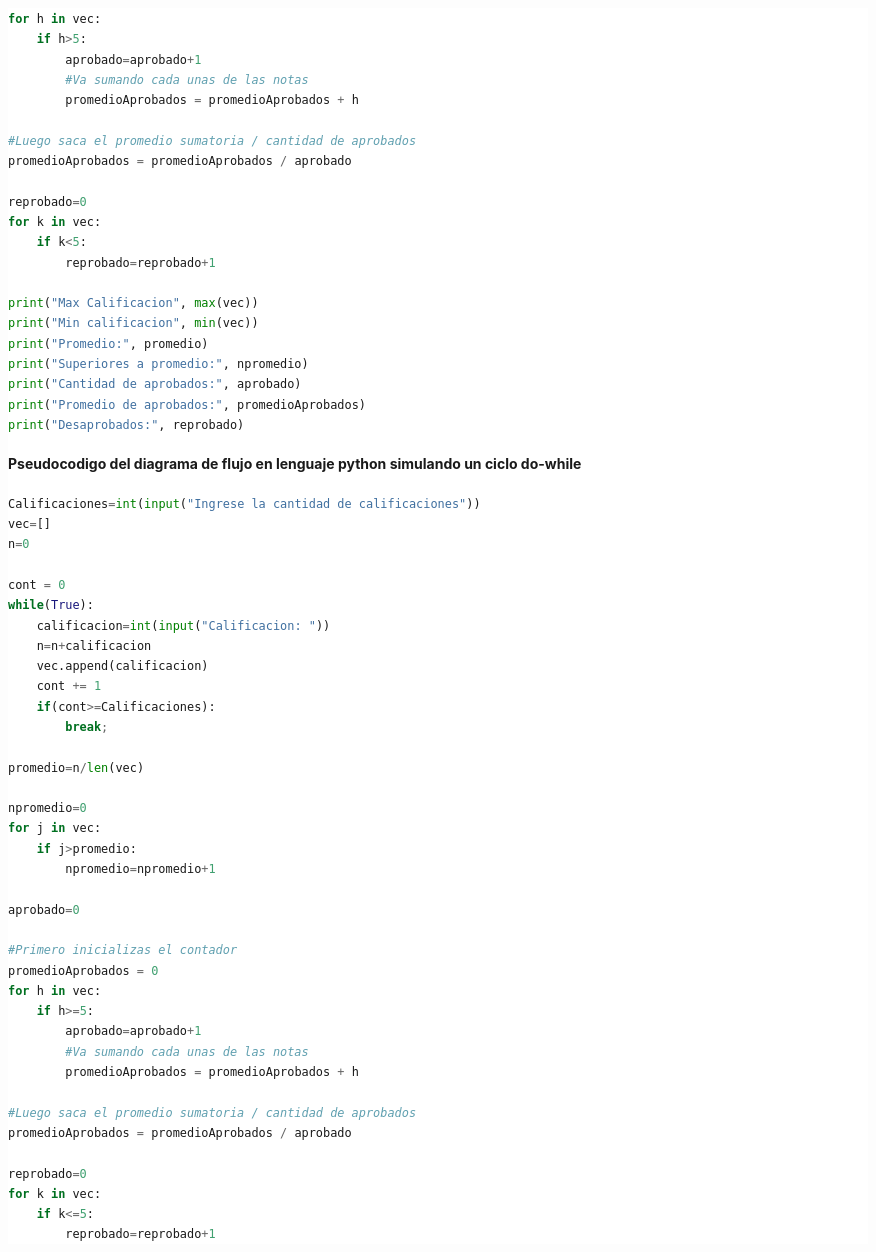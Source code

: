```python
for h in vec:
    if h>5:
        aprobado=aprobado+1
        #Va sumando cada unas de las notas
        promedioAprobados = promedioAprobados + h

#Luego saca el promedio sumatoria / cantidad de aprobados 
promedioAprobados = promedioAprobados / aprobado

reprobado=0
for k in vec:
    if k<5:
        reprobado=reprobado+1

print("Max Calificacion", max(vec))
print("Min calificacion", min(vec))
print("Promedio:", promedio)
print("Superiores a promedio:", npromedio)
print("Cantidad de aprobados:", aprobado)
print("Promedio de aprobados:", promedioAprobados)
print("Desaprobados:", reprobado)
```
#### Pseudocodigo del diagrama de flujo en lenguaje python simulando un ciclo do-while
```python
Calificaciones=int(input("Ingrese la cantidad de calificaciones"))
vec=[]
n=0

cont = 0
while(True):
    calificacion=int(input("Calificacion: "))
    n=n+calificacion
    vec.append(calificacion)
    cont += 1
    if(cont>=Calificaciones):
        break;

promedio=n/len(vec)

npromedio=0
for j in vec:
    if j>promedio:
        npromedio=npromedio+1

aprobado=0

#Primero inicializas el contador
promedioAprobados = 0
for h in vec:
    if h>=5:
        aprobado=aprobado+1
        #Va sumando cada unas de las notas
        promedioAprobados = promedioAprobados + h

#Luego saca el promedio sumatoria / cantidad de aprobados 
promedioAprobados = promedioAprobados / aprobado

reprobado=0
for k in vec:
    if k<=5:
        reprobado=reprobado+1

```
